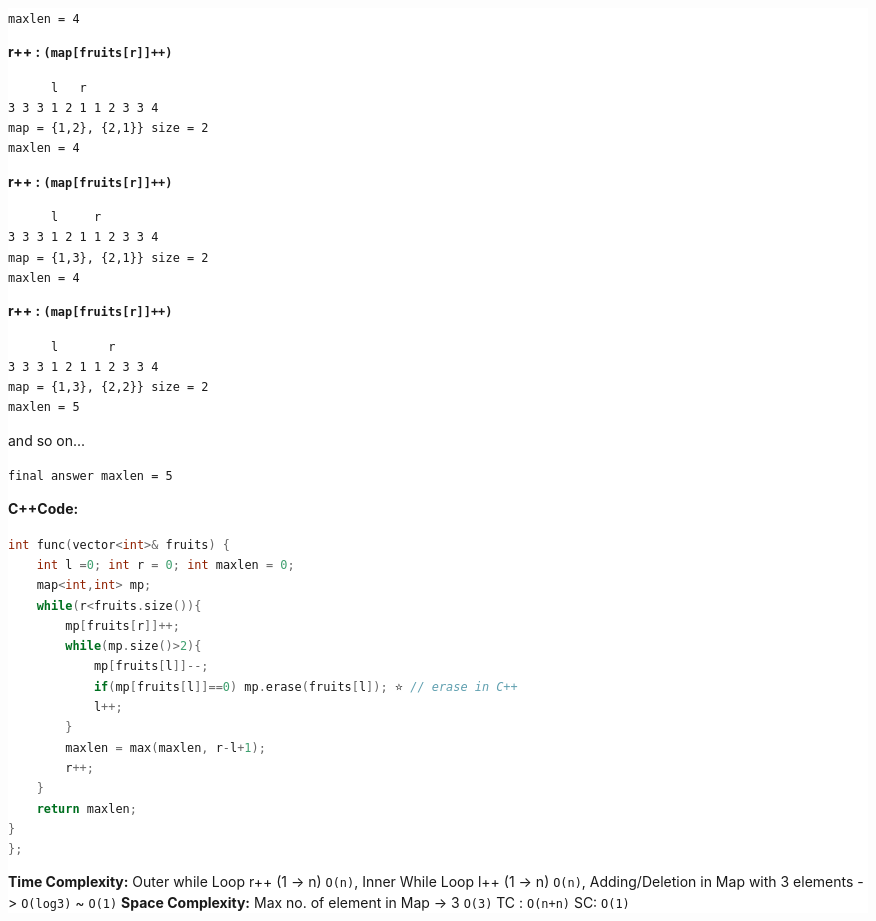 ```
maxlen = 4
```

**r++ : `(map[fruits[r]]++)`** 
```
      l   r
3 3 3 1 2 1 1 2 3 3 4
map = {1,2}, {2,1}} size = 2
maxlen = 4
```

**r++ : `(map[fruits[r]]++)`** 
```
      l     r
3 3 3 1 2 1 1 2 3 3 4
map = {1,3}, {2,1}} size = 2
maxlen = 4
```

**r++ : `(map[fruits[r]]++)`** 
```
      l       r
3 3 3 1 2 1 1 2 3 3 4
map = {1,3}, {2,2}} size = 2
maxlen = 5
```

and so on...
```
final answer maxlen = 5
```

**C++Code:**
```cpp
int func(vector<int>& fruits) {
	int l =0; int r = 0; int maxlen = 0;
	map<int,int> mp;
	while(r<fruits.size()){
		mp[fruits[r]]++;
		while(mp.size()>2){
			mp[fruits[l]]--;
			if(mp[fruits[l]]==0) mp.erase(fruits[l]); ⭐ // erase in C++
			l++;
		}
		maxlen = max(maxlen, r-l+1);
		r++;
	}
	return maxlen;
}
};
```
**Time Complexity:** Outer while Loop  r++ (1 -> n) `O(n)`, Inner While Loop l++ (1 -> n) `O(n)`, Adding/Deletion in Map with 3 elements -> `O(log3)` ~ `O(1)`
**Space Complexity:** Max no. of element in Map -> 3 `O(3)`
TC : `O(n+n)`
SC: `O(1)`
